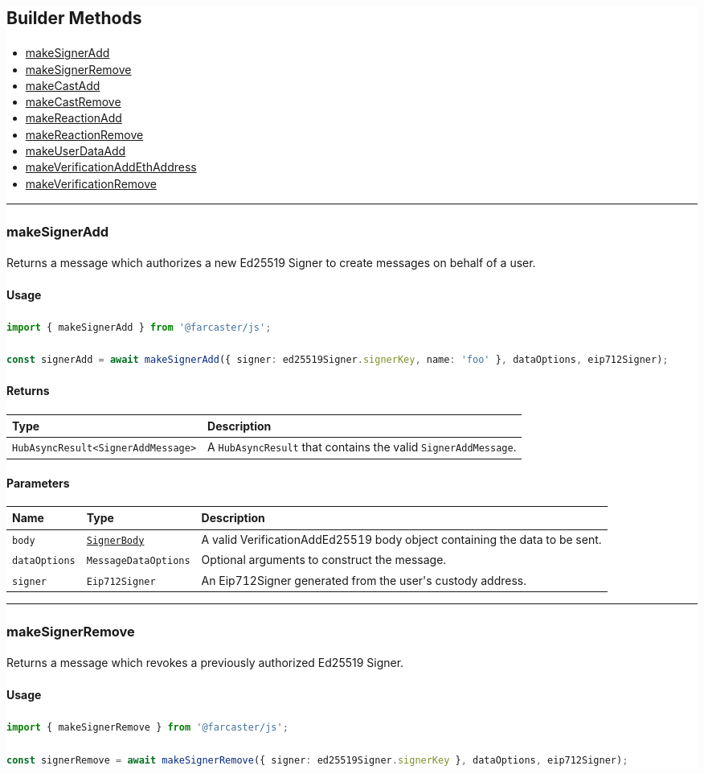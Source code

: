 ## Builder Methods

- [makeSignerAdd](#makesigneradd)
- [makeSignerRemove](#makesignerremove)
- [makeCastAdd](#makecastadd)
- [makeCastRemove](#makecastremove)
- [makeReactionAdd](#makereactionadd)
- [makeReactionRemove](#makereactionremove)
- [makeUserDataAdd](#makeuserdataadd)
- [makeVerificationAddEthAddress](#makeverificationaddethaddress)
- [makeVerificationRemove](#makeverificationremove)

---

### makeSignerAdd

Returns a message which authorizes a new Ed25519 Signer to create messages on behalf of a user.

#### Usage

```typescript
import { makeSignerAdd } from '@farcaster/js';

const signerAdd = await makeSignerAdd({ signer: ed25519Signer.signerKey, name: 'foo' }, dataOptions, eip712Signer);
```

#### Returns

| Type                               | Description                                                    |
| :--------------------------------- | :------------------------------------------------------------- |
| `HubAsyncResult<SignerAddMessage>` | A `HubAsyncResult` that contains the valid `SignerAddMessage`. |

#### Parameters

| Name          | Type                                     | Description                                                                |
| :------------ | :--------------------------------------- | :------------------------------------------------------------------------- |
| `body`        | [`SignerBody`](./Messages.md#signerbody) | A valid VerificationAddEd25519 body object containing the data to be sent. |
| `dataOptions` | `MessageDataOptions`                     | Optional arguments to construct the message.                               |
| `signer`      | `Eip712Signer`                           | An Eip712Signer generated from the user's custody address.                 |

---

### makeSignerRemove

Returns a message which revokes a previously authorized Ed25519 Signer.

#### Usage

```typescript
import { makeSignerRemove } from '@farcaster/js';

const signerRemove = await makeSignerRemove({ signer: ed25519Signer.signerKey }, dataOptions, eip712Signer);
```
